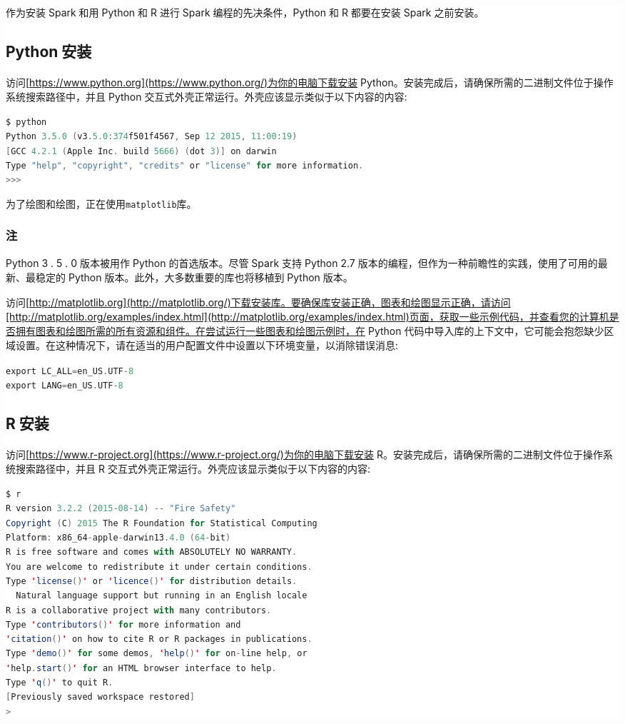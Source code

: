 作为安装 Spark 和用 Python 和 R 进行 Spark 编程的先决条件，Python 和 R 都要在安装 Spark 之前安装。

## Python 安装

访问[https://www.python.org](https://www.python.org/)为你的电脑下载安装 Python。安装完成后，请确保所需的二进制文件位于操作系统搜索路径中，并且 Python 交互式外壳正常运行。外壳应该显示类似于以下内容的内容:

```scala
$ python 
Python 3.5.0 (v3.5.0:374f501f4567, Sep 12 2015, 11:00:19)  
[GCC 4.2.1 (Apple Inc. build 5666) (dot 3)] on darwin 
Type "help", "copyright", "credits" or "license" for more information. 
>>> 

```

为了绘图和绘图，正在使用`matplotlib`库。

### 注

Python 3 . 5 . 0 版本被用作 Python 的首选版本。尽管 Spark 支持 Python 2.7 版本的编程，但作为一种前瞻性的实践，使用了可用的最新、最稳定的 Python 版本。此外，大多数重要的库也将移植到 Python 版本。

访问[http://matplotlib.org](http://matplotlib.org/)下载安装库。要确保库安装正确，图表和绘图显示正确，请访问[http://matplotlib.org/examples/index.html](http://matplotlib.org/examples/index.html)页面，获取一些示例代码，并查看您的计算机是否拥有图表和绘图所需的所有资源和组件。在尝试运行一些图表和绘图示例时，在 Python 代码中导入库的上下文中，它可能会抱怨缺少区域设置。在这种情况下，请在适当的用户配置文件中设置以下环境变量，以消除错误消息:

```scala
export LC_ALL=en_US.UTF-8 
export LANG=en_US.UTF-8

```

## R 安装

访问[https://www.r-project.org](https://www.r-project.org/)为你的电脑下载安装 R。安装完成后，请确保所需的二进制文件位于操作系统搜索路径中，并且 R 交互式外壳正常运行。外壳应该显示类似于以下内容的内容:

```scala
$ r 
R version 3.2.2 (2015-08-14) -- "Fire Safety" 
Copyright (C) 2015 The R Foundation for Statistical Computing 
Platform: x86_64-apple-darwin13.4.0 (64-bit) 
R is free software and comes with ABSOLUTELY NO WARRANTY. 
You are welcome to redistribute it under certain conditions. 
Type 'license()' or 'licence()' for distribution details. 
  Natural language support but running in an English locale 
R is a collaborative project with many contributors. 
Type 'contributors()' for more information and 
'citation()' on how to cite R or R packages in publications. 
Type 'demo()' for some demos, 'help()' for on-line help, or 
'help.start()' for an HTML browser interface to help. 
Type 'q()' to quit R. 
[Previously saved workspace restored] 
>

```
